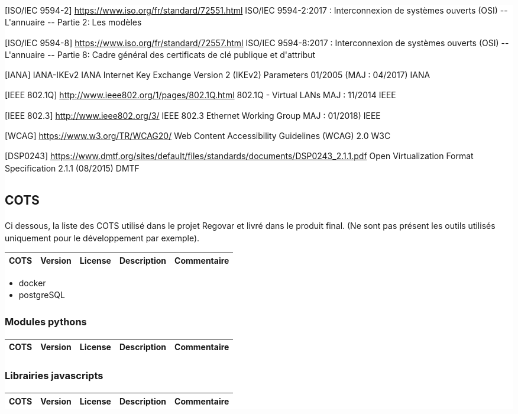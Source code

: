 [ISO/IEC 9594-2]	https://www.iso.org/fr/standard/72551.html
ISO/IEC 9594-2:2017 : Interconnexion de systèmes ouverts (OSI) -- L'annuaire -- Partie 2: Les modèles

[ISO/IEC 9594-8]	https://www.iso.org/fr/standard/72557.html
ISO/IEC 9594-8:2017 : Interconnexion de systèmes ouverts (OSI) -- L'annuaire -- Partie 8: Cadre général des certificats de clé publique et d'attribut

[IANA]	IANA-IKEv2 	IANA Internet Key Exchange Version 2 (IKEv2) Parameters	01/2005
(MAJ : 04/2017)	IANA

[IEEE 802.1Q]	http://www.ieee802.org/1/pages/802.1Q.html
802.1Q - Virtual LANs	MAJ : 11/2014	IEEE

[IEEE 802.3]	http://www.ieee802.org/3/
IEEE 802.3 Ethernet Working Group	MAJ : 01/2018)	IEEE

[WCAG]	https://www.w3.org/TR/WCAG20/
Web Content Accessibility Guidelines (WCAG)	2.0	W3C

[DSP0243]	https://www.dmtf.org/sites/default/files/standards/documents/DSP0243_2.1.1.pdf
Open Virtualization Format Specification	2.1.1 (08/2015)	DMTF



## COTS

Ci dessous, la liste des COTS utilisé dans le projet Regovar et livré dans le produit final. (Ne sont pas présent les outils utilisés uniquement pour le développement par exemple).

| COTS | Version | License | Description | Commentaire |
| ---- | ------- | ------- | ----------- | ----------- |

* docker
* postgreSQL

### Modules pythons

| COTS | Version | License | Description | Commentaire |
| ---- | ------- | ------- | ----------- | ----------- |

### Librairies javascripts

| COTS | Version | License | Description | Commentaire |
| ---- | ------- | ------- | ----------- | ----------- |


